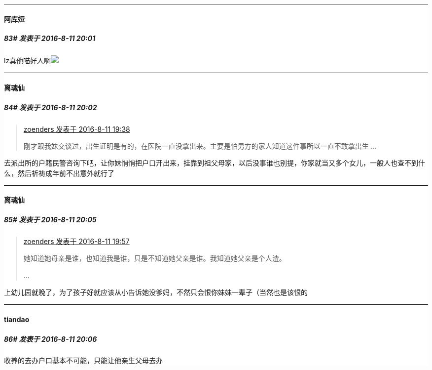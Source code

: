 

-----

####  阿库娅  
##### 83#       发表于 2016-8-11 20:01




lz真他喵好人啊<img src="https://static.saraba1st.com/image/smiley/face/86.gif" referrerpolicy="no-referrer">







-----

####  离魂仙  
##### 84#       发表于 2016-8-11 20:02



<blockquote><a href="httphttps://bbs.saraba1st.com/2b/forum.php?mod=redirect&amp;goto=findpost&amp;pid=33244069&amp;ptid=1319666" target="_blank">zoenders 发表于 2016-8-11 19:38</a>

刚才跟我妹交谈过，出生证明是有的，在医院一直没拿出来。主要是怕男方的家人知道这件事所以一直不敢拿出生 ...</blockquote>
去派出所的户籍民警咨询下吧，让你妹悄悄把户口开出来，挂靠到祖父母家，以后没事谁也别提，你家就当又多个女儿，一般人也查不到什么，然后祈祷成年前不出意外就行了







-----

####  离魂仙  
##### 85#       发表于 2016-8-11 20:05



<blockquote><a href="httphttps://bbs.saraba1st.com/2b/forum.php?mod=redirect&amp;goto=findpost&amp;pid=33244243&amp;ptid=1319666" target="_blank">zoenders 发表于 2016-8-11 19:57</a>

她知道她母亲是谁，也知道我是谁，只是不知道她父亲是谁。我知道她父亲是个人渣。

 ...</blockquote>
上幼儿园就晚了，为了孩子好就应该从小告诉她没爹妈，不然只会恨你妹妹一辈子（当然也是该恨的







-----

####  tiandao  
##### 86#       发表于 2016-8-11 20:06




收养的去办户口基本不可能，只能让他亲生父母去办
